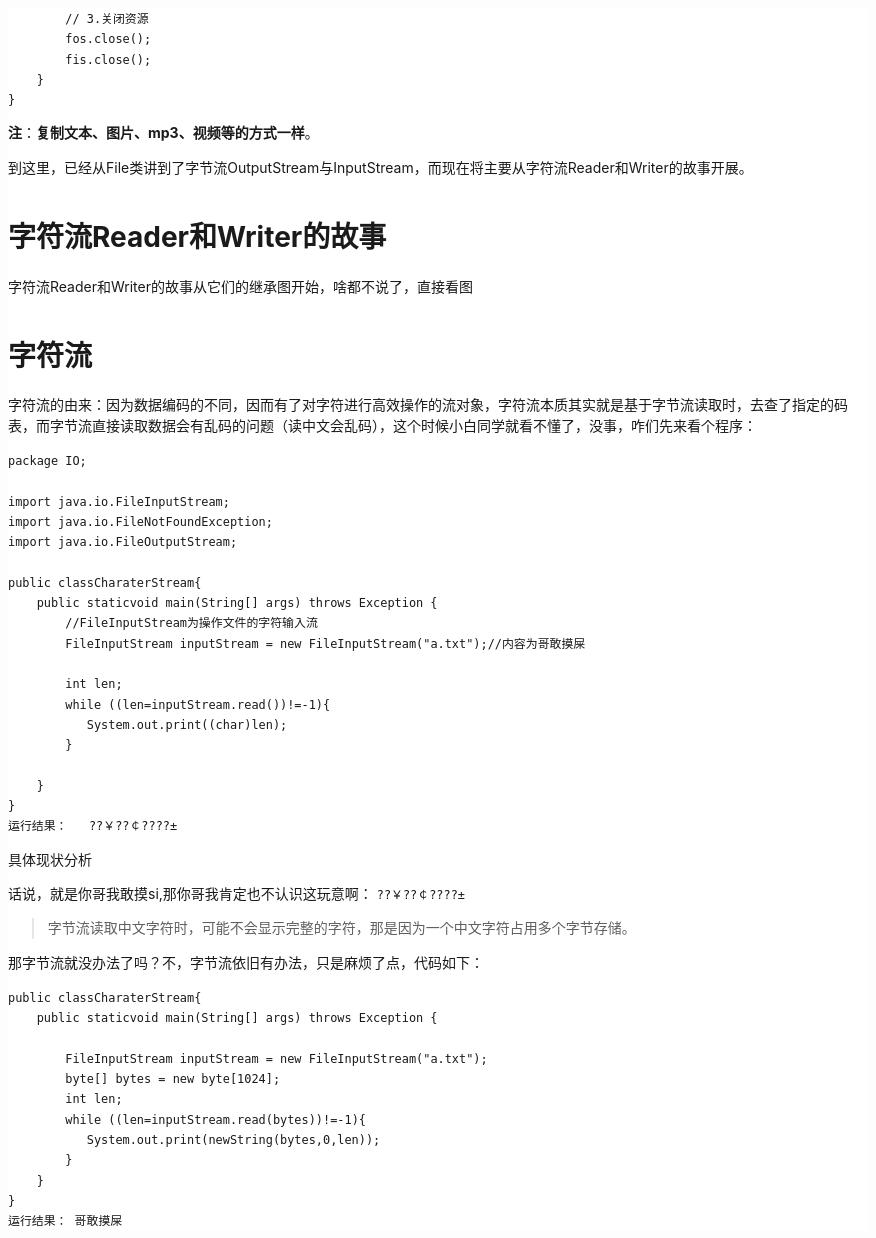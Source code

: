             // 3.关闭资源
            fos.close();
            fis.close();
        }
    }

**注**：**复制文本、图片、mp3、视频等的方式一样**。

到这里，已经从File类讲到了字节流OutputStream与InputStream，而现在将主要从字符流Reader和Writer的故事开展。

# 字符流Reader和Writer的故事

字符流Reader和Writer的故事从它们的继承图开始，啥都不说了，直接看图

# 字符流

字符流的由来：因为数据编码的不同，因而有了对字符进行高效操作的流对象，字符流本质其实就是基于字节流读取时，去查了指定的码表，而字节流直接读取数据会有乱码的问题（读中文会乱码），这个时候小白同学就看不懂了，没事，咋们先来看个程序：

    package IO;
    
    import java.io.FileInputStream;
    import java.io.FileNotFoundException;
    import java.io.FileOutputStream;
    
    public classCharaterStream{
        public staticvoid main(String[] args) throws Exception {
            //FileInputStream为操作文件的字符输入流
            FileInputStream inputStream = new FileInputStream("a.txt");//内容为哥敢摸屎
    
            int len;
            while ((len=inputStream.read())!=-1){
               System.out.print((char)len);
            }
    
        }
    }
    运行结果：   ??￥??￠????±

具体现状分析

话说，就是你哥我敢摸si,那你哥我肯定也不认识这玩意啊： `??￥??￠????±`
> 字节流读取中文字符时，可能不会显示完整的字符，那是因为一个中文字符占用多个字节存储。

那字节流就没办法了吗？不，字节流依旧有办法，只是麻烦了点，代码如下：

    public classCharaterStream{
        public staticvoid main(String[] args) throws Exception {
    
            FileInputStream inputStream = new FileInputStream("a.txt");
            byte[] bytes = new byte[1024];
            int len;
            while ((len=inputStream.read(bytes))!=-1){
               System.out.print(newString(bytes,0,len));
            }
        }
    }
    运行结果： 哥敢摸屎
